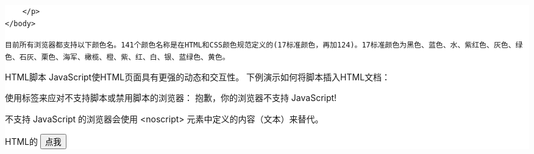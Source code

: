 		</p>
	</body>
</html>

    目前所有浏览器都支持以下颜色名。141个颜色名称是在HTML和CSS颜色规范定义的(17标准颜色，再加124)。17标准颜色为黑色、蓝色、水、紫红色、灰色、绿色、石灰、栗色、海军、橄榄、橙、紫、红、白、银、蓝绿色、黄色。

HTML脚本
    JavaScript使HTML页面具有更强的动态和交互性。
    下例演示如何将脚本插入HTML文档：
<!DOCTYPE html>
<html>
	<head>
		<meta charset="utf-8">
	</head>
	<body>
		<script>
		document.write("Hello World!")
		</script>
	</body>
</html>
    使用<noscript>标签来应对不支持脚本或禁用脚本的浏览器：
<!DOCTYPE html>
<html>
	<head>
		<meta charset="utf-8">
	</head>
	<body>
		<script>
		document.write("Hello World!")
		</script>
		<noscript>抱歉，你的浏览器不支持 JavaScript!</noscript>
		<p>不支持 JavaScript 的浏览器会使用 &lt;noscript&gt; 元素中定义的内容（文本）来替代。</p>
	</body>
</html>
    HTML的<script>标签用于定义客户端脚本，比如JavaScript。<script>元素既可包含脚本语句，也可通过src属性指向外部脚本文件。JavaScript最常用于图片操作、表单验证以及内容动态更新。
    HTML的<noscript>标签提供无法使用脚本时的替代内容，比方在浏览器禁用脚本时，或浏览器不支持客户端脚本时。<noscript>元素可包含普通HTML页面的body元素中能够找到的所有元素。只有在浏览器不支持脚本或者禁用脚本时，才会显示<noscript>元素中的内容：
    JavaScript事件响应如下所示：
<!DOCTYPE html>
<html>
	<head>
		<meta charset="utf-8">
	</head>
	<body>
		<h1>我的第一个 JavaScript </h1>
		<p id="demo">
		JavaScript 可以触发事件，就像按钮点击。</p>
		<script>
		function myFunction()
		{
			document.getElementById("demo").innerHTML="Hello JavaScript!";
		}
		</script>
		<button type="button" onclick="myFunction()">点我</button>
	</body>
</html>
